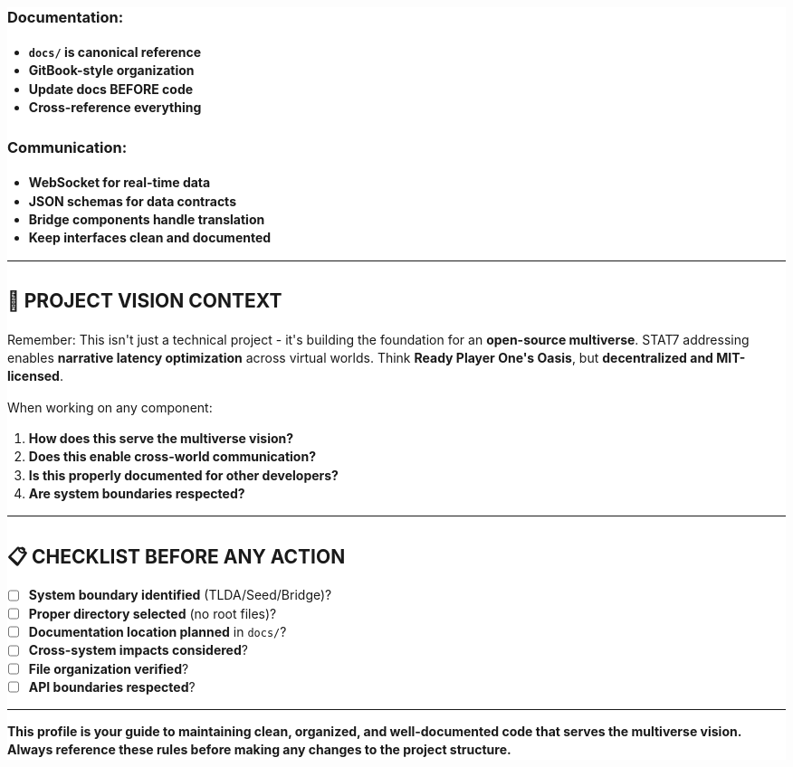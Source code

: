 ### **Documentation:**
- **`docs/` is canonical reference**
- **GitBook-style organization**
- **Update docs BEFORE code**
- **Cross-reference everything**

### **Communication:**
- **WebSocket for real-time data**
- **JSON schemas for data contracts**
- **Bridge components handle translation**
- **Keep interfaces clean and documented**

---

## 🎯 **PROJECT VISION CONTEXT**

Remember: This isn't just a technical project - it's building the foundation for an **open-source multiverse**. STAT7 addressing enables **narrative latency optimization** across virtual worlds. Think **Ready Player One's Oasis**, but **decentralized and MIT-licensed**.

When working on any component:
1. **How does this serve the multiverse vision?**
2. **Does this enable cross-world communication?**
3. **Is this properly documented for other developers?**
4. **Are system boundaries respected?**

---

## 📋 **CHECKLIST BEFORE ANY ACTION**

- [ ] **System boundary identified** (TLDA/Seed/Bridge)?
- [ ] **Proper directory selected** (no root files)?
- [ ] **Documentation location planned** in `docs/`?
- [ ] **Cross-system impacts considered**?
- [ ] **File organization verified**?
- [ ] **API boundaries respected**?

---

**This profile is your guide to maintaining clean, organized, and well-documented code that serves the multiverse vision. Always reference these rules before making any changes to the project structure.**
